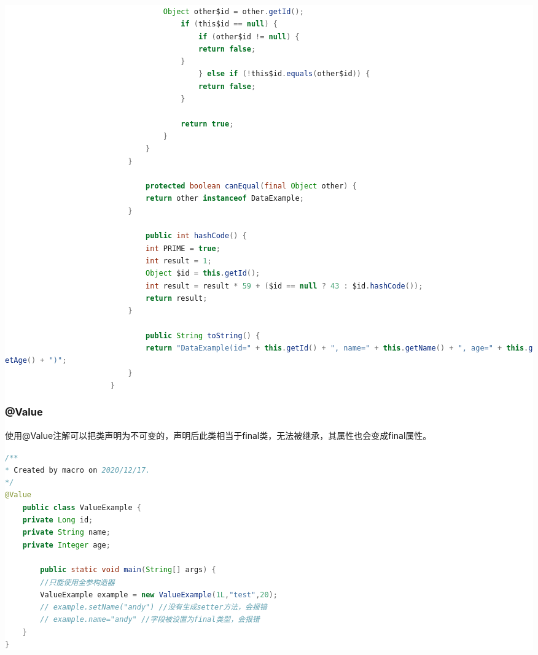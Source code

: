 ```java
                                    Object other$id = other.getId();
                                        if (this$id == null) {
                                            if (other$id != null) {
                                            return false;
                                        }
                                            } else if (!this$id.equals(other$id)) {
                                            return false;
                                        }
                                        
                                        return true;
                                    }
                                }
                            }
                            
                                protected boolean canEqual(final Object other) {
                                return other instanceof DataExample;
                            }
                            
                                public int hashCode() {
                                int PRIME = true;
                                int result = 1;
                                Object $id = this.getId();
                                int result = result * 59 + ($id == null ? 43 : $id.hashCode());
                                return result;
                            }
                            
                                public String toString() {
                                return "DataExample(id=" + this.getId() + ", name=" + this.getName() + ", age=" + this.getAge() + ")";
                            }
                        }
```

### @Value

使用@Value注解可以把类声明为不可变的，声明后此类相当于final类，无法被继承，其属性也会变成final属性。

```java
/**
* Created by macro on 2020/12/17.
*/
@Value
    public class ValueExample {
    private Long id;
    private String name;
    private Integer age;
    
        public static void main(String[] args) {
        //只能使用全参构造器
        ValueExample example = new ValueExample(1L,"test",20);
        // example.setName("andy") //没有生成setter方法，会报错
        // example.name="andy" //字段被设置为final类型，会报错
    }
}
```
